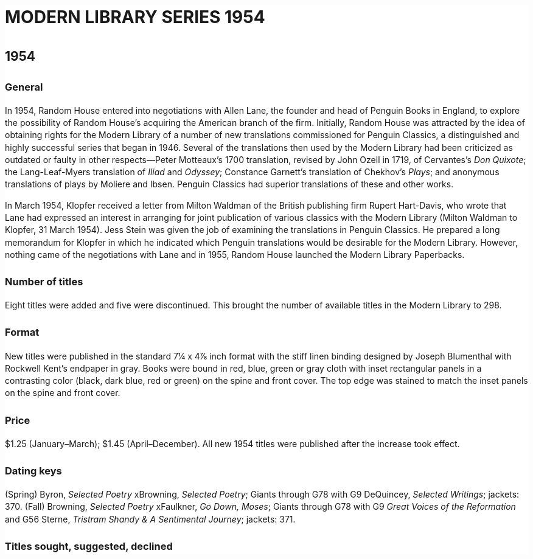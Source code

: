 # MODERN LIBRARY SERIES 1954 

## 1954 

### General 

In 1954, Random House entered into negotiations with Allen Lane, the founder and head of Penguin Books in England, to explore the possibility of Random House’s acquiring the American branch of the firm. Initially, Random House was attracted by the idea of obtaining rights for the Modern Library of a number of new translations commissioned for Penguin Classics, a distinguished and highly successful series that began in 1946. Several of the translations then used by the Modern Library had been criticized as outdated or faulty in other respects—Peter Motteaux’s 1700 translation, revised by John Ozell in 1719, of Cervantes’s *Don Quixote*; the Lang-Leaf-Myers translation of *Iliad* and *Odyssey*; Constance Garnett’s translation of Chekhov’s *Plays*; and anonymous translations of plays by Moliere and Ibsen. Penguin Classics had superior translations of these and other works. 

In March 1954, Klopfer received a letter from Milton Waldman of the British publishing firm Rupert Hart-Davis, who wrote that Lane had expressed an interest in arranging for joint publication of various classics with the Modern Library (Milton Waldman to Klopfer, 31 March 1954). Jess Stein was given the job of examining the translations in Penguin Classics. He prepared a long memorandum for Klopfer in which he indicated which Penguin translations would be desirable for the Modern Library. However, nothing came of the negotiations with Lane and in 1955, Random House launched the Modern Library Paperbacks. 

### Number of titles 

Eight titles were added and five were discontinued. This brought the number of available titles in the Modern Library to 298. 

### Format 

New titles were published in the standard 7¼ x 4⅞ inch format with the stiff linen binding designed by Joseph Blumenthal with Rockwell Kent’s endpaper in gray. Books were bound in red, blue, green or gray cloth with inset rectangular panels in a contrasting color (black, dark blue, red or green) on the spine and front cover. The top edge was stained to match the inset panels on the spine and front cover. 

### Price 

\$1.25 (January–March); \$1.45 (April–December). All new 1954 titles were published after the increase took effect. 

### Dating keys 

(Spring) Byron, *Selected Poetry* xBrowning, *Selected Poetry*; Giants through G78 with G9 DeQuincey, *Selected Writings*; jackets: 370. (Fall) Browning, *Selected Poetry* xFaulkner, *Go Down, Moses*; Giants through G78 with G9 *Great Voices of the Reformation* and G56 Sterne, *Tristram Shandy & A Sentimental Journey*; jackets: 371. 

### Titles sought, suggested, declined 
